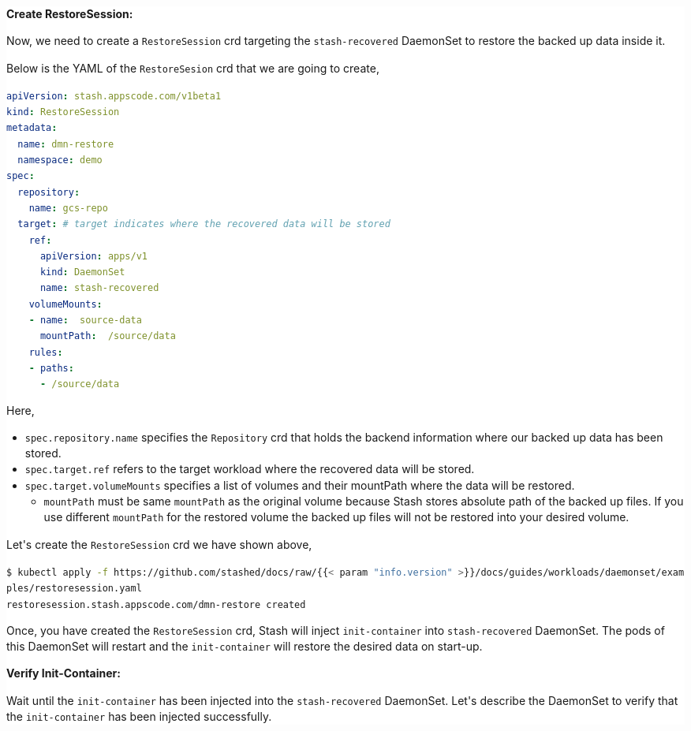 **Create RestoreSession:**

Now, we need to create a `RestoreSession` crd targeting the `stash-recovered` DaemonSet to restore the backed up data inside it.

Below is the YAML of the `RestoreSesion` crd that we are going to create,

```yaml
apiVersion: stash.appscode.com/v1beta1
kind: RestoreSession
metadata:
  name: dmn-restore
  namespace: demo
spec:
  repository:
    name: gcs-repo
  target: # target indicates where the recovered data will be stored
    ref:
      apiVersion: apps/v1
      kind: DaemonSet
      name: stash-recovered
    volumeMounts:
    - name:  source-data
      mountPath:  /source/data
    rules:
    - paths:
      - /source/data
```

Here,

- `spec.repository.name` specifies the `Repository` crd that holds the backend information where our backed up data has been stored.
- `spec.target.ref` refers to the target workload where the recovered data will be stored.
- `spec.target.volumeMounts` specifies a list of volumes and their mountPath where the data will be restored.
  - `mountPath` must be same `mountPath` as the original volume because Stash stores absolute path of the backed up files. If you use different `mountPath` for the restored volume the backed up files will not be restored into your desired volume.

Let's create the `RestoreSession` crd we have shown above,

```bash
$ kubectl apply -f https://github.com/stashed/docs/raw/{{< param "info.version" >}}/docs/guides/workloads/daemonset/examples/restoresession.yaml
restoresession.stash.appscode.com/dmn-restore created
```

Once, you have created the `RestoreSession` crd, Stash will inject `init-container` into `stash-recovered` DaemonSet. The pods of this DaemonSet will restart and the `init-container` will restore the desired data on start-up.

**Verify Init-Container:**

Wait until the `init-container` has been injected into the `stash-recovered` DaemonSet. Let's describe the DaemonSet to verify that the `init-container` has been injected successfully.
